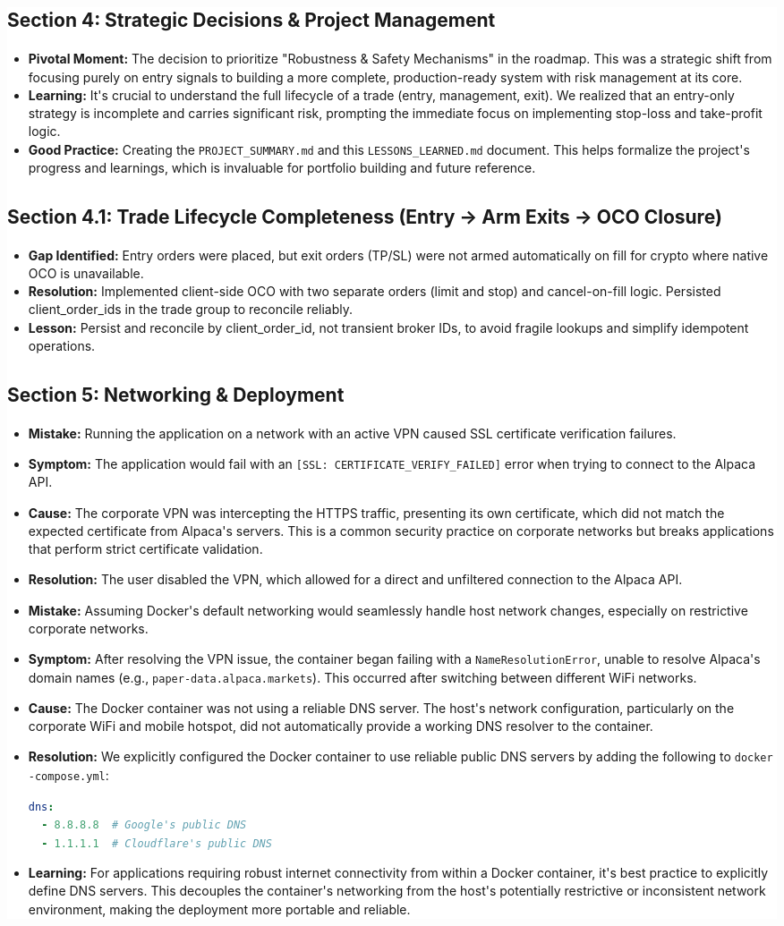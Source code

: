 ## Section 4: Strategic Decisions & Project Management

*   **Pivotal Moment:** The decision to prioritize "Robustness & Safety Mechanisms" in the roadmap. This was a strategic shift from focusing purely on entry signals to building a more complete, production-ready system with risk management at its core.
*   **Learning:** It's crucial to understand the full lifecycle of a trade (entry, management, exit). We realized that an entry-only strategy is incomplete and carries significant risk, prompting the immediate focus on implementing stop-loss and take-profit logic.
*   **Good Practice:** Creating the `PROJECT_SUMMARY.md` and this `LESSONS_LEARNED.md` document. This helps formalize the project's progress and learnings, which is invaluable for portfolio building and future reference.

## Section 4.1: Trade Lifecycle Completeness (Entry → Arm Exits → OCO Closure)

*   **Gap Identified:** Entry orders were placed, but exit orders (TP/SL) were not armed automatically on fill for crypto where native OCO is unavailable.
*   **Resolution:** Implemented client-side OCO with two separate orders (limit and stop) and cancel-on-fill logic. Persisted client_order_ids in the trade group to reconcile reliably.
*   **Lesson:** Persist and reconcile by client_order_id, not transient broker IDs, to avoid fragile lookups and simplify idempotent operations.

## Section 5: Networking & Deployment

*   **Mistake:** Running the application on a network with an active VPN caused SSL certificate verification failures.
*   **Symptom:** The application would fail with an `[SSL: CERTIFICATE_VERIFY_FAILED]` error when trying to connect to the Alpaca API.
*   **Cause:** The corporate VPN was intercepting the HTTPS traffic, presenting its own certificate, which did not match the expected certificate from Alpaca's servers. This is a common security practice on corporate networks but breaks applications that perform strict certificate validation.
*   **Resolution:** The user disabled the VPN, which allowed for a direct and unfiltered connection to the Alpaca API.

*   **Mistake:** Assuming Docker's default networking would seamlessly handle host network changes, especially on restrictive corporate networks.
*   **Symptom:** After resolving the VPN issue, the container began failing with a `NameResolutionError`, unable to resolve Alpaca's domain names (e.g., `paper-data.alpaca.markets`). This occurred after switching between different WiFi networks.
*   **Cause:** The Docker container was not using a reliable DNS server. The host's network configuration, particularly on the corporate WiFi and mobile hotspot, did not automatically provide a working DNS resolver to the container.
*   **Resolution:** We explicitly configured the Docker container to use reliable public DNS servers by adding the following to `docker-compose.yml`:
    ```yaml
    dns:
      - 8.8.8.8  # Google's public DNS
      - 1.1.1.1  # Cloudflare's public DNS
    ```
*   **Learning:** For applications requiring robust internet connectivity from within a Docker container, it's best practice to explicitly define DNS servers. This decouples the container's networking from the host's potentially restrictive or inconsistent network environment, making the deployment more portable and reliable.
